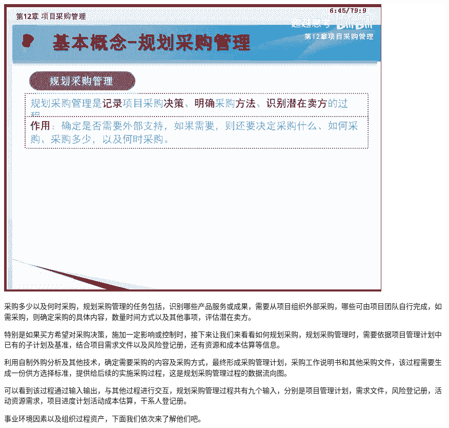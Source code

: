 ![](img/23647f9697b917d09e8475538b6127a7_11.png)

采购多少以及何时采购，规划采购管理的任务包括，识别哪些产品服务或成果，需要从项目组织外部采购，哪些可由项目团队自行完成，如需采购，则确定采购的具体内容，数量时间方式以及其他事项，评估潜在卖方。

特别是如果买方希望对采购决策，施加一定影响或控制时，接下来让我们来看看如何规划采购，规划采购管理时，需要依据项目管理计划中已有的子计划及基准，结合项目需求文件以及风险登记册，还有资源和成本估算等信息。

利用自制外购分析及其他技术，确定需要采购的内容及采购方式，最终形成采购管理计划，采购工作说明书和其他采购文件，该过程需要生成一份供方选择标准，提供给后续的实施采购过程，这是规划采购管理过程的数据流向图。

可以看到该过程通过输入输出，与其他过程进行交互，规划采购管理过程共有九个输入，分别是项目管理计划，需求文件，风险登记册，活动资源需求，项目进度计划活动成本估算，干系人登记册。

事业环境因素以及组织过程资产，下面我们依次来了解他们吧。
